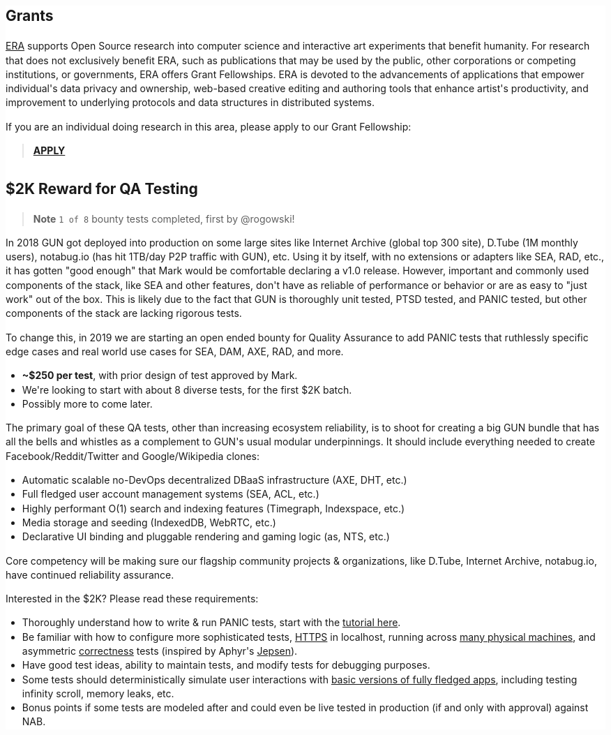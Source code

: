  ## Grants

[ERA](http://era.eco) supports Open Source research into computer science and interactive art experiments that benefit humanity. For research that does not exclusively benefit ERA, such as publications that may be used by the public, other corporations or competing institutions, or governments, ERA offers Grant Fellowships. ERA is devoted to the advancements of applications that empower individual's data privacy and ownership, web-based creative editing and authoring tools that enhance artist's productivity, and improvement to underlying protocols and data structures in distributed systems.

If you are an individual doing research in this area, please apply to our Grant Fellowship:

 > **[APPLY](https://era.eco/2019/grant.pdf)**

## $2K Reward for QA Testing

 > **Note** `1 of 8` bounty tests completed, first by @rogowski!

In 2018 GUN got deployed into production on some large sites like Internet Archive (global top 300 site), D.Tube (1M monthly users), notabug.io (has hit 1TB/day P2P traffic with GUN), etc. Using it by itself, with no extensions or adapters like SEA, RAD, etc., it has gotten "good enough" that Mark would be comfortable declaring a v1.0 release. However, important and commonly used components of the stack, like SEA and other features, don't have as reliable of performance or behavior or are as easy to "just work" out of the box. This is likely due to the fact that GUN is thoroughly unit tested, PTSD tested, and PANIC tested, but other components of the stack are lacking rigorous tests.

To change this, in 2019 we are starting an open ended bounty for Quality Assurance to add PANIC tests that ruthlessly specific edge cases and real world use cases for SEA, DAM, AXE, RAD, and more.

 - **~$250 per test**, with prior design of test approved by Mark.
 - We're looking to start with about 8 diverse tests, for the first $2K batch.
 - Possibly more to come later.

The primary goal of these QA tests, other than increasing ecosystem reliability, is to shoot for creating a big GUN bundle that has all the bells and whistles as a complement to GUN's usual modular underpinnings. It should include everything needed to create Facebook/Reddit/Twitter and Google/Wikipedia clones:

 - Automatic scalable no-DevOps decentralized DBaaS infrastructure (AXE, DHT, etc.)
 - Full fledged user account management systems (SEA, ACL, etc.)
 - Highly performant O(1) search and indexing features (Timegraph, Indexspace, etc.)
 - Media storage and seeding (IndexedDB, WebRTC, etc.)
 - Declarative UI binding and pluggable rendering and gaming logic (as, NTS, etc.)

Core competency will be making sure our flagship community projects & organizations, like D.Tube, Internet Archive, notabug.io, have continued reliability assurance.

Interested in the $2K? Please read these requirements:

 - Thoroughly understand how to write & run PANIC tests, start with the [tutorial here](https://github.com/amark/gun/blob/master/test/panic/load.js).
 - Be familiar with how to configure more sophisticated tests, [HTTPS](https://github.com/amark/gun/tree/master/test/https) in localhost, running across [many physical machines](https://youtu.be/C3akdQJs55E), and asymmetric [correctness](https://github.com/amark/gun/blob/master/test/panic/holy-grail.js) tests (inspired by Aphyr's [Jepsen](https://jepsen.io/talks)).
 - Have good test ideas, ability to maintain tests, and modify tests for debugging purposes.
 - Some tests should deterministically simulate user interactions with [basic versions of fully fledged apps](https://github.com/amark/gun/blob/master/examples/basic/user.html), including testing infinity scroll, memory leaks, etc.
 - Bonus points if some tests are modeled after and could even be live tested in production (if and only with approval) against NAB.

